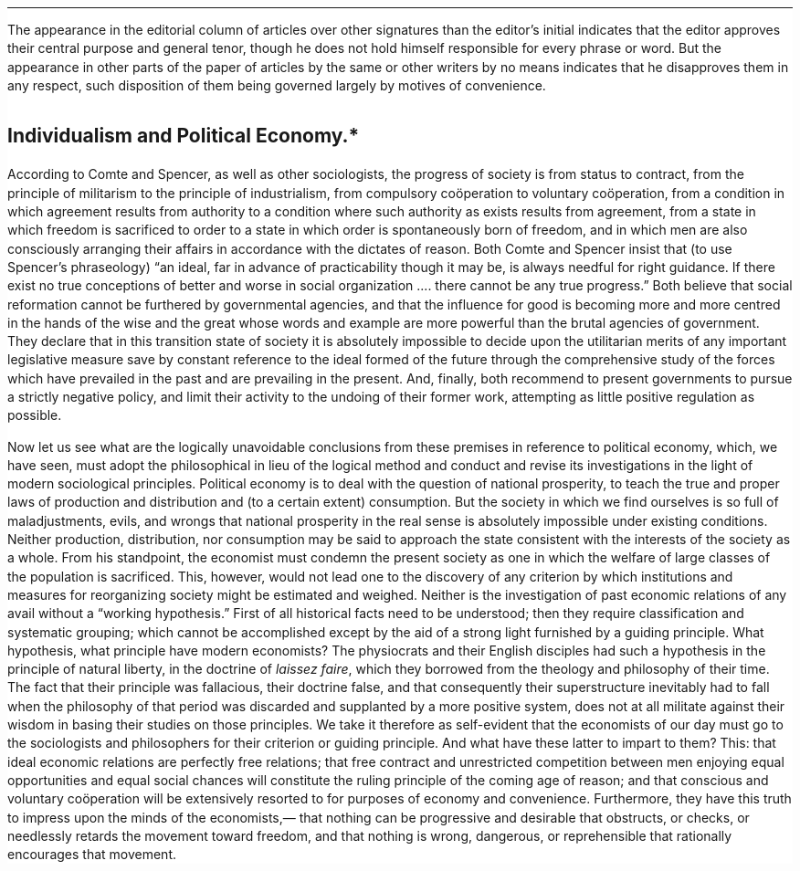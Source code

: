 ***

The appearance in the editorial column of articles over other signatures than the editor’s initial indicates that the editor approves their central purpose and general tenor, though he does not hold himself responsible for every phrase or word. But the appearance in other parts of the paper of articles by the same or other writers by no means indicates that he disapproves them in any respect, such disposition of them being governed largely by motives of convenience.

## Individualism and Political Economy.\*

According to Comte and Spencer, as well as other sociologists, the progress of society is from status to contract, from the principle of militarism to the principle of industrialism, from compulsory coöperation to voluntary coöperation, from a condition in which agreement results from authority to a condition where such authority as exists results from agreement, from a state in which freedom is sacrificed to order to a state in which order is spontaneously born of freedom, and in which men are also consciously arranging their affairs in accordance with the dictates of reason. Both Comte and Spencer insist that (to use Spencer’s phraseology) “an ideal, far in advance of practicability though it may be, is always needful for right guidance. If there exist no true conceptions of better and worse in social organization .... there cannot be any true progress.” Both believe that social reformation cannot be furthered by governmental agencies, and that the influence for good is becoming more and more centred in the hands of the wise and the great whose words and example are more powerful than the brutal agencies of government. They declare that in this transition state of society it is absolutely impossible to decide upon the utilitarian merits of any important legislative measure save by constant reference to the ideal formed of the future through the comprehensive study of the forces which have prevailed in the past and are prevailing in the present. And, finally, both recommend to present governments to pursue a strictly negative policy, and limit their activity to the undoing of their former work, attempting as little positive regulation as possible.

Now let us see what are the logically unavoidable conclusions from these premises in reference to political economy, which, we have seen, must adopt the philosophical in lieu of the logical method and conduct and revise its investigations in the light of modern sociological principles. Political economy is to deal with the question of national prosperity, to teach the true and proper laws of production and distribution and (to a certain extent) consumption. But the society in which we find ourselves is so full of maladjustments, evils, and wrongs that national prosperity in the real sense is absolutely impossible under existing conditions. Neither production, distribution, nor consumption may be said to approach the state consistent with the interests of the society as a whole. From his standpoint, the economist must condemn the present society as one in which the welfare of large classes of the population is sacrificed. This, however, would not lead one to the discovery of any criterion by which institutions and measures for reorganizing society might be estimated and weighed. Neither is the investigation of past economic relations of any avail without a “working hypothesis.” First of all historical facts need to be understood; then they require classification and systematic grouping; which cannot be accomplished except by the aid of a strong light furnished by a guiding principle. What hypothesis, what principle have modern economists? The physiocrats and their English disciples had such a hypothesis in the principle of natural liberty, in the doctrine of *laissez faire*, which they borrowed from the theology and philosophy of their time. The fact that their principle was fallacious, their doctrine false, and that consequently their superstructure inevitably had to fall when the philosophy of that period was discarded and supplanted by a more positive system, does not at all militate against their wisdom in basing their studies on those principles. We take it therefore as self-evident that the economists of our day must go to the sociologists and philosophers for their criterion or guiding principle. And what have these latter to impart to them? This: that ideal economic relations are perfectly free relations; that free contract and unrestricted competition between men enjoying equal opportunities and equal social chances will constitute the ruling principle of the coming age of reason; and that conscious and voluntary coöperation will be extensively resorted to for purposes of economy and convenience. Furthermore, they have this truth to impress upon the minds of the economists,— that nothing can be progressive and desirable that obstructs, or checks, or needlessly retards the movement toward freedom, and that nothing is wrong, dangerous, or reprehensible that rationally encourages that movement.
